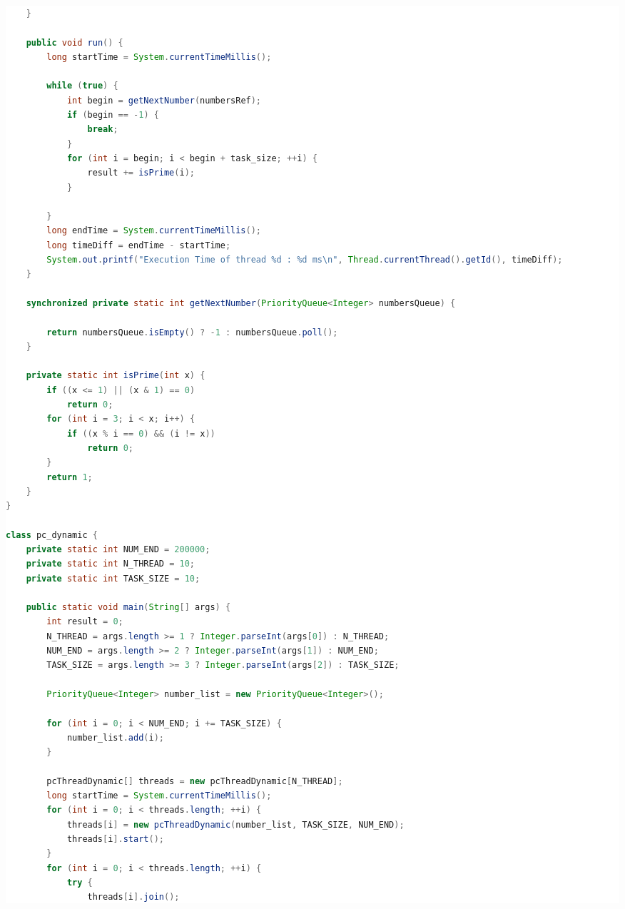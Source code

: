 ```java
    }

    public void run() {
        long startTime = System.currentTimeMillis();

        while (true) {
            int begin = getNextNumber(numbersRef);
            if (begin == -1) {
                break;
            }
            for (int i = begin; i < begin + task_size; ++i) {
                result += isPrime(i);
            }

        }
        long endTime = System.currentTimeMillis();
        long timeDiff = endTime - startTime;
        System.out.printf("Execution Time of thread %d : %d ms\n", Thread.currentThread().getId(), timeDiff);
    }

    synchronized private static int getNextNumber(PriorityQueue<Integer> numbersQueue) {

        return numbersQueue.isEmpty() ? -1 : numbersQueue.poll();
    }

    private static int isPrime(int x) {
        if ((x <= 1) || (x & 1) == 0)
            return 0;
        for (int i = 3; i < x; i++) {
            if ((x % i == 0) && (i != x))
                return 0;
        }
        return 1;
    }
}

class pc_dynamic {
    private static int NUM_END = 200000;
    private static int N_THREAD = 10;
    private static int TASK_SIZE = 10;

    public static void main(String[] args) {
        int result = 0;
        N_THREAD = args.length >= 1 ? Integer.parseInt(args[0]) : N_THREAD;
        NUM_END = args.length >= 2 ? Integer.parseInt(args[1]) : NUM_END;
        TASK_SIZE = args.length >= 3 ? Integer.parseInt(args[2]) : TASK_SIZE;

        PriorityQueue<Integer> number_list = new PriorityQueue<Integer>();

        for (int i = 0; i < NUM_END; i += TASK_SIZE) {
            number_list.add(i);
        }

        pcThreadDynamic[] threads = new pcThreadDynamic[N_THREAD];
        long startTime = System.currentTimeMillis();
        for (int i = 0; i < threads.length; ++i) {
            threads[i] = new pcThreadDynamic(number_list, TASK_SIZE, NUM_END);
            threads[i].start();
        }
        for (int i = 0; i < threads.length; ++i) {
            try {
                threads[i].join();
```